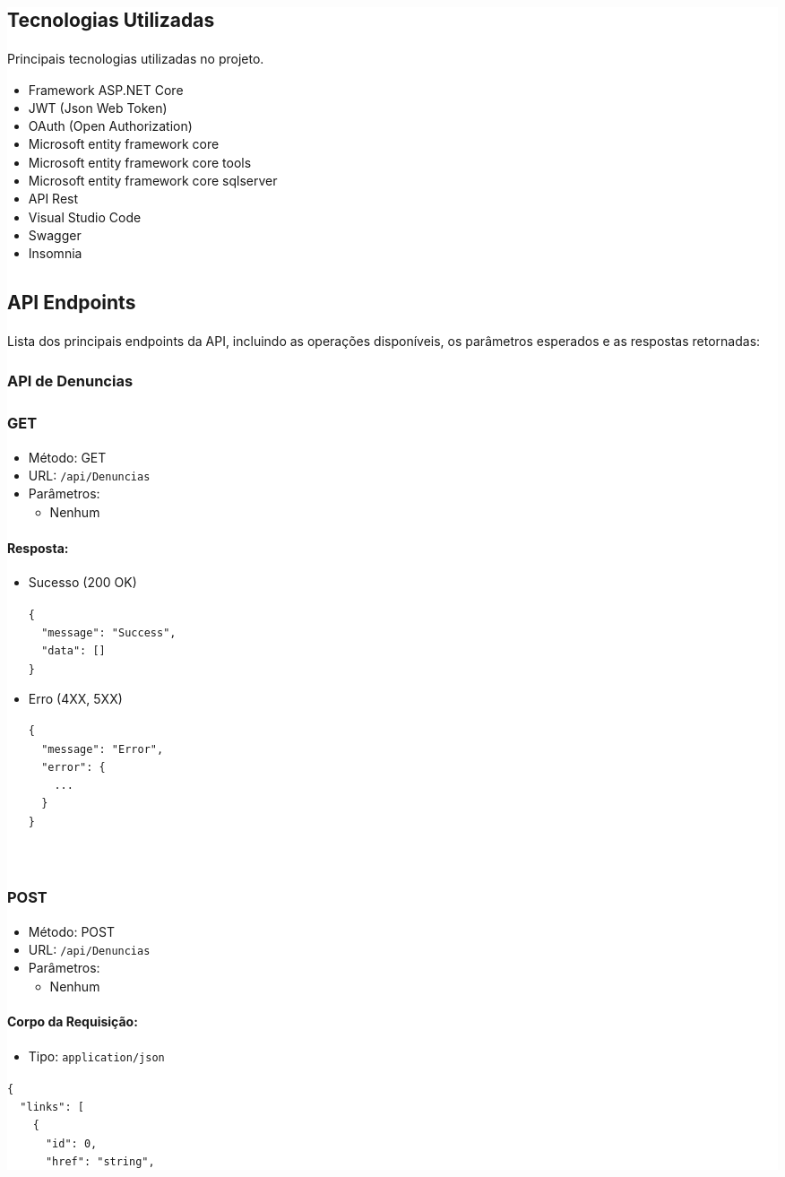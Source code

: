 
## Tecnologias Utilizadas



Principais tecnologias utilizadas no projeto.

- Framework ASP.NET Core
- JWT (Json Web Token)
- OAuth (Open Authorization)
- Microsoft entity framework core
- Microsoft entity framework core tools
- Microsoft entity framework core sqlserver
- API Rest
- Visual Studio Code
- Swagger
- Insomnia
  
## API Endpoints

Lista dos principais endpoints da API, incluindo as operações disponíveis, os parâmetros esperados e as respostas retornadas:

### API de Denuncias

### GET
- Método: GET
- URL: `/api/Denuncias`
- Parâmetros:
  - Nenhum

#### Resposta:

- Sucesso (200 OK)
  ```
  {
    "message": "Success",
    "data": []
  }
  ```
- Erro (4XX, 5XX)
  ```
  {
    "message": "Error",
    "error": {
      ...
    }
  }

 
### POST
- Método: POST
- URL: `/api/Denuncias`
- Parâmetros:
  - Nenhum
  
#### Corpo da Requisição:

- Tipo: `application/json`
```
{
  "links": [
    {
      "id": 0,
      "href": "string",